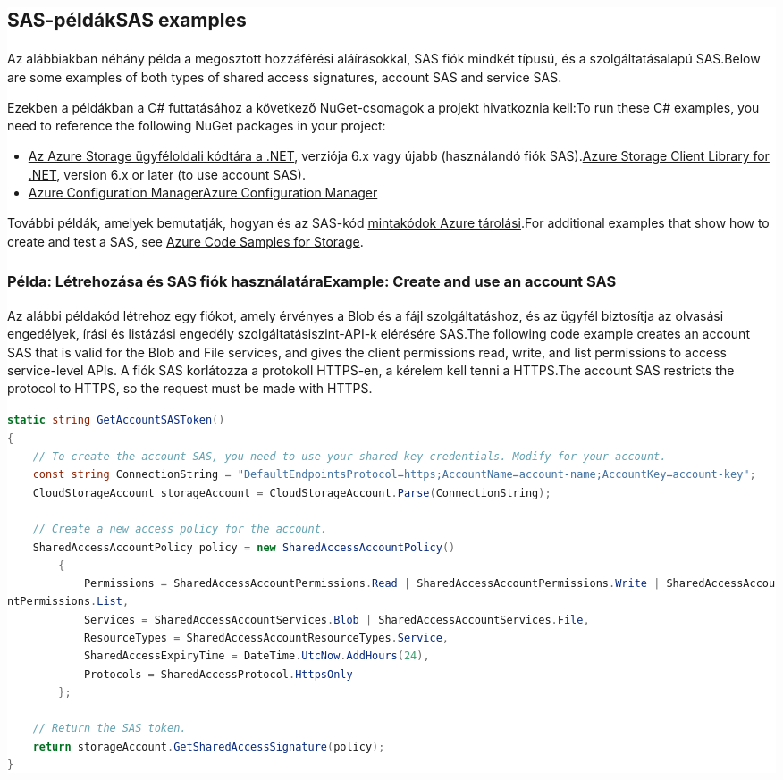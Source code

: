 ## <a name="sas-examples"></a><span data-ttu-id="1069e-335">SAS-példák</span><span class="sxs-lookup"><span data-stu-id="1069e-335">SAS examples</span></span>
<span data-ttu-id="1069e-336">Az alábbiakban néhány példa a megosztott hozzáférési aláírásokkal, SAS fiók mindkét típusú, és a szolgáltatásalapú SAS.</span><span class="sxs-lookup"><span data-stu-id="1069e-336">Below are some examples of both types of shared access signatures, account SAS and service SAS.</span></span>

<span data-ttu-id="1069e-337">Ezekben a példákban a C# futtatásához a következő NuGet-csomagok a projekt hivatkoznia kell:</span><span class="sxs-lookup"><span data-stu-id="1069e-337">To run these C# examples, you need to reference the following NuGet packages in your project:</span></span>

* <span data-ttu-id="1069e-338">[Az Azure Storage ügyféloldali kódtára a .NET](http://www.nuget.org/packages/WindowsAzure.Storage), verziója 6.x vagy újabb (használandó fiók SAS).</span><span class="sxs-lookup"><span data-stu-id="1069e-338">[Azure Storage Client Library for .NET](http://www.nuget.org/packages/WindowsAzure.Storage), version 6.x or later (to use account SAS).</span></span>
* [<span data-ttu-id="1069e-339">Azure Configuration Manager</span><span class="sxs-lookup"><span data-stu-id="1069e-339">Azure Configuration Manager</span></span>](http://www.nuget.org/packages/Microsoft.WindowsAzure.ConfigurationManager)

<span data-ttu-id="1069e-340">További példák, amelyek bemutatják, hogyan és az SAS-kód [mintakódok Azure tárolási](https://azure.microsoft.com/documentation/samples/?service=storage).</span><span class="sxs-lookup"><span data-stu-id="1069e-340">For additional examples that show how to create and test a SAS, see [Azure Code Samples for Storage](https://azure.microsoft.com/documentation/samples/?service=storage).</span></span>

### <a name="example-create-and-use-an-account-sas"></a><span data-ttu-id="1069e-341">Példa: Létrehozása és SAS fiók használatára</span><span class="sxs-lookup"><span data-stu-id="1069e-341">Example: Create and use an account SAS</span></span>
<span data-ttu-id="1069e-342">Az alábbi példakód létrehoz egy fiókot, amely érvényes a Blob és a fájl szolgáltatáshoz, és az ügyfél biztosítja az olvasási engedélyek, írási és listázási engedély szolgáltatásiszint-API-k elérésére SAS.</span><span class="sxs-lookup"><span data-stu-id="1069e-342">The following code example creates an account SAS that is valid for the Blob and File services, and gives the client permissions read, write, and list permissions to access service-level APIs.</span></span> <span data-ttu-id="1069e-343">A fiók SAS korlátozza a protokoll HTTPS-en, a kérelem kell tenni a HTTPS.</span><span class="sxs-lookup"><span data-stu-id="1069e-343">The account SAS restricts the protocol to HTTPS, so the request must be made with HTTPS.</span></span>

```csharp
static string GetAccountSASToken()
{
    // To create the account SAS, you need to use your shared key credentials. Modify for your account.
    const string ConnectionString = "DefaultEndpointsProtocol=https;AccountName=account-name;AccountKey=account-key";
    CloudStorageAccount storageAccount = CloudStorageAccount.Parse(ConnectionString);

    // Create a new access policy for the account.
    SharedAccessAccountPolicy policy = new SharedAccessAccountPolicy()
        {
            Permissions = SharedAccessAccountPermissions.Read | SharedAccessAccountPermissions.Write | SharedAccessAccountPermissions.List,
            Services = SharedAccessAccountServices.Blob | SharedAccessAccountServices.File,
            ResourceTypes = SharedAccessAccountResourceTypes.Service,
            SharedAccessExpiryTime = DateTime.UtcNow.AddHours(24),
            Protocols = SharedAccessProtocol.HttpsOnly
        };

    // Return the SAS token.
    return storageAccount.GetSharedAccessSignature(policy);
}
```
